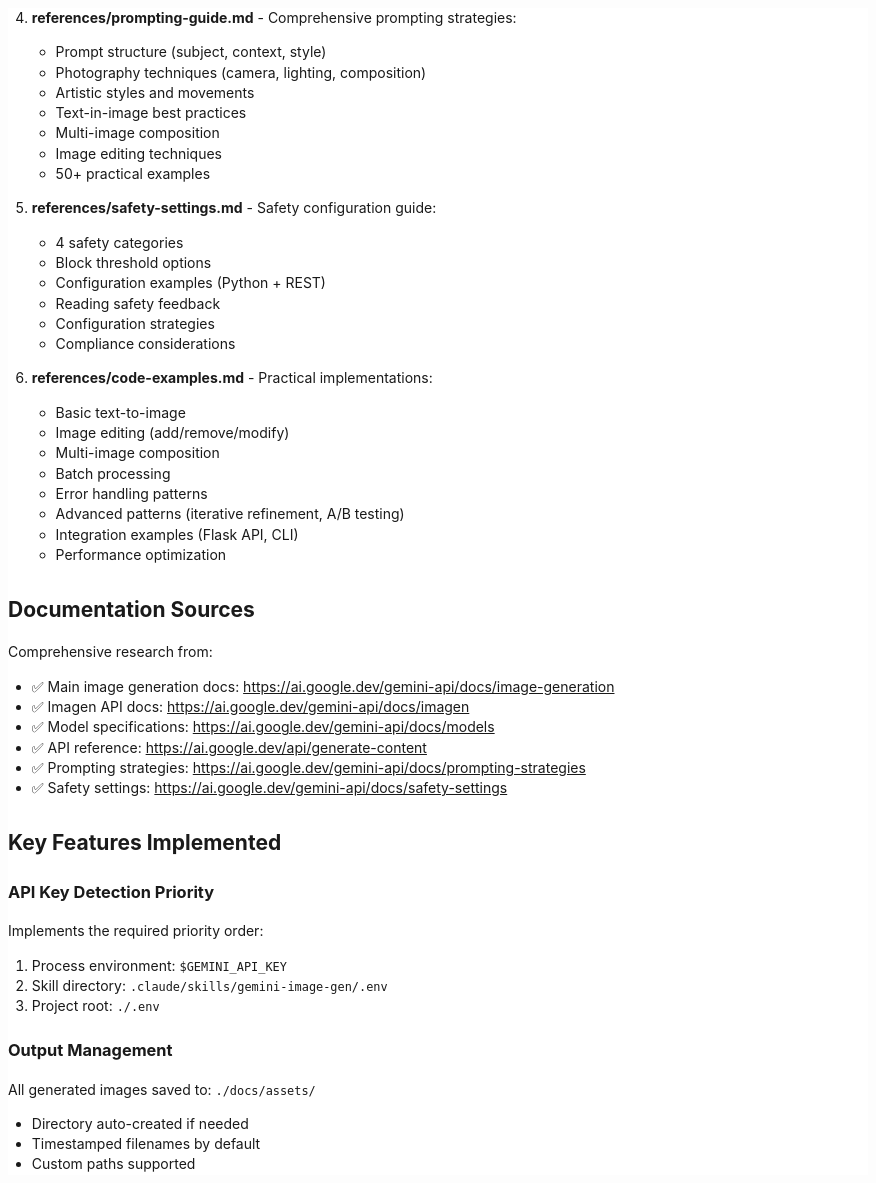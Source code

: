 4. **references/prompting-guide.md** - Comprehensive prompting strategies:
   - Prompt structure (subject, context, style)
   - Photography techniques (camera, lighting, composition)
   - Artistic styles and movements
   - Text-in-image best practices
   - Multi-image composition
   - Image editing techniques
   - 50+ practical examples

5. **references/safety-settings.md** - Safety configuration guide:
   - 4 safety categories
   - Block threshold options
   - Configuration examples (Python + REST)
   - Reading safety feedback
   - Configuration strategies
   - Compliance considerations

6. **references/code-examples.md** - Practical implementations:
   - Basic text-to-image
   - Image editing (add/remove/modify)
   - Multi-image composition
   - Batch processing
   - Error handling patterns
   - Advanced patterns (iterative refinement, A/B testing)
   - Integration examples (Flask API, CLI)
   - Performance optimization

## Documentation Sources

Comprehensive research from:
- ✅ Main image generation docs: https://ai.google.dev/gemini-api/docs/image-generation
- ✅ Imagen API docs: https://ai.google.dev/gemini-api/docs/imagen
- ✅ Model specifications: https://ai.google.dev/gemini-api/docs/models
- ✅ API reference: https://ai.google.dev/api/generate-content
- ✅ Prompting strategies: https://ai.google.dev/gemini-api/docs/prompting-strategies
- ✅ Safety settings: https://ai.google.dev/gemini-api/docs/safety-settings

## Key Features Implemented

### API Key Detection Priority

Implements the required priority order:
1. Process environment: `$GEMINI_API_KEY`
2. Skill directory: `.claude/skills/gemini-image-gen/.env`
3. Project root: `./.env`

### Output Management

All generated images saved to: `./docs/assets/`
- Directory auto-created if needed
- Timestamped filenames by default
- Custom paths supported
